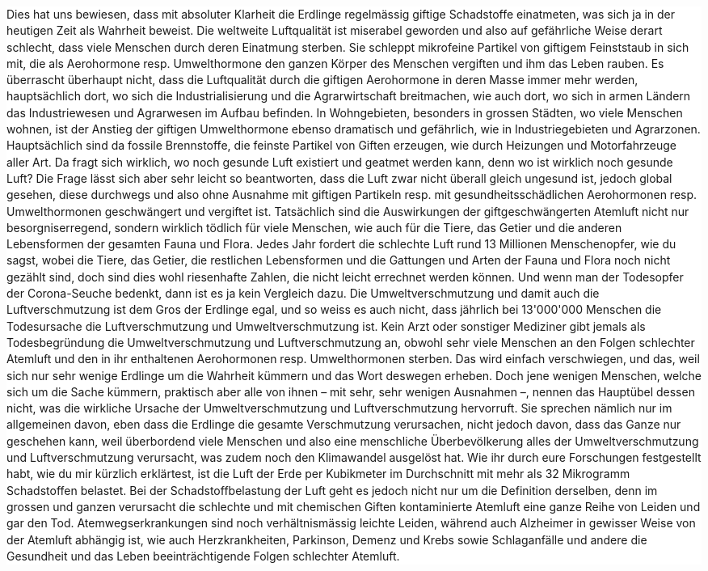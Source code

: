Dies hat uns bewiesen, dass mit absoluter Klarheit die Erdlinge regelmässig giftige Schadstoffe einatmeten, was sich ja in der heutigen Zeit als Wahrheit beweist. Die weltweite Luftqualität ist miserabel geworden und also auf gefährliche Weise derart schlecht, dass viele Menschen durch deren Einatmung sterben. Sie schleppt mikrofeine Partikel von giftigem Feinststaub in sich mit, die als Aerohormone resp. Umwelthormone den ganzen Körper des Menschen vergiften und ihm das Leben rauben.
Es überrascht überhaupt nicht, dass die Luftqualität durch die giftigen Aerohormone in deren Masse immer mehr werden, hauptsächlich dort, wo sich die Industrialisierung und die Agrarwirtschaft breitmachen, wie auch dort, wo sich in armen Ländern das Industriewesen und Agrarwesen im Aufbau befinden. In Wohngebieten, besonders in grossen Städten, wo viele Menschen wohnen, ist der Anstieg der giftigen Umwelthormone ebenso dramatisch und gefährlich, wie in Industriegebieten und Agrarzonen. Hauptsächlich sind da fossile Brennstoffe, die feinste Partikel von Giften erzeugen, wie durch Heizungen und Motorfahrzeuge aller Art.
Da fragt sich wirklich, wo noch gesunde Luft existiert und geatmet werden kann, denn wo ist wirklich noch gesunde Luft? Die Frage lässt sich aber sehr leicht so beantworten, dass die Luft zwar nicht überall gleich ungesund ist, jedoch global gesehen, diese durchwegs und also ohne Ausnahme mit giftigen Partikeln resp. mit gesundheitsschädlichen Aerohormonen resp. Umwelthormonen geschwängert und vergiftet ist. Tatsächlich sind die Auswirkungen der giftgeschwängerten Atemluft nicht nur besorgniserregend, sondern wirklich tödlich für viele Menschen, wie auch für die Tiere, das Getier und die anderen Lebensformen der gesamten Fauna und Flora.
Jedes Jahr fordert die schlechte Luft rund 13 Millionen Menschenopfer, wie du sagst, wobei die Tiere, das Getier, die restlichen Lebensformen und die Gattungen und Arten der Fauna und Flora noch nicht gezählt sind, doch sind dies wohl riesenhafte Zahlen, die nicht leicht errechnet werden können. Und wenn man der Todesopfer der Corona-Seuche bedenkt, dann ist es ja kein Vergleich dazu.
Die Umweltverschmutzung und damit auch die Luftverschmutzung ist dem Gros der Erdlinge egal, und so weiss es auch nicht, dass jährlich bei 13'000'000 Menschen die Todesursache die Luftverschmutzung und Umweltverschmutzung ist.
Kein Arzt oder sonstiger Mediziner gibt jemals als Todesbegründung die Umweltverschmutzung und Luftverschmutzung an, obwohl sehr viele Menschen an den Folgen schlechter Atemluft und den in ihr enthaltenen Aerohormonen resp. Umwelthormonen sterben. Das wird einfach verschwiegen, und das, weil sich nur sehr wenige Erdlinge um die Wahrheit kümmern und das Wort deswegen erheben. Doch jene wenigen Menschen, welche sich um die Sache kümmern, praktisch aber alle von ihnen – mit sehr, sehr wenigen Ausnahmen –, nennen das Hauptübel dessen nicht, was die wirkliche Ursache der Umweltverschmutzung und Luftverschmutzung hervorruft. Sie sprechen nämlich nur im allgemeinen davon, eben dass die Erdlinge die gesamte Verschmutzung verursachen, nicht jedoch davon, dass das Ganze nur geschehen kann, weil überbordend viele Menschen und also eine menschliche Überbevölkerung alles der Umweltverschmutzung und Luftverschmutzung verursacht, was zudem noch den Klimawandel ausgelöst hat.
Wie ihr durch eure Forschungen festgestellt habt, wie du mir kürzlich erklärtest, ist die Luft der Erde per Kubikmeter im Durchschnitt mit mehr als 32 Mikrogramm Schadstoffen belastet. Bei der Schadstoffbelastung der Luft geht es jedoch nicht nur um die Definition derselben, denn im grossen und ganzen verursacht die schlechte und mit chemischen Giften kontaminierte Atemluft eine ganze Reihe von Leiden und gar den Tod. Atemwegserkrankungen sind noch verhältnismässig leichte Leiden, während auch Alzheimer in gewisser Weise von der Atemluft abhängig ist, wie auch Herzkrankheiten, Parkinson, Demenz und Krebs sowie Schlaganfälle und andere die Gesundheit und das Leben beeinträchtigende Folgen schlechter Atemluft.